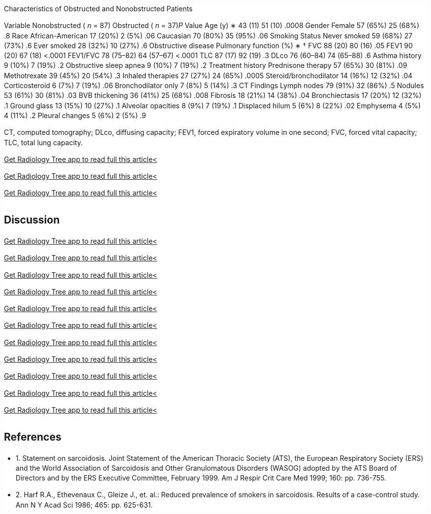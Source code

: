
Characteristics of Obstructed and Nonobstructed Patients


Variable Nonobstructed ( _n_ = 87) Obstructed ( _n_ = 37)_P_ Value Age (y)  ∗  43 (11) 51 (10) .0008 Gender Female 57 (65%) 25 (68%) .8 Race African-American 17 (20%) 2 (5%) .06 Caucasian 70 (80%) 35 (95%) .06 Smoking Status Never smoked 59 (68%) 27 (73%) .6 Ever smoked 28 (32%) 10 (27%) .6 Obstructive disease Pulmonary function (%)  ∗  †  FVC 88 (20) 80 (16) .05 FEV1 90 (20) 67 (18) <.0001 FEV1/FVC 78 (75–82) 64 (57–67) <.0001 TLC 87 (17) 92 (19) .3 DLco 76 (60–84) 74 (65–88) .6 Asthma history 9 (10%) 7 (19%) .2 Obstructive sleep apnea 9 (10%) 7 (19%) .2 Treatment history Prednisone therapy 57 (65%) 30 (81%) .09 Methotrexate 39 (45%) 20 (54%) .3 Inhaled therapies 27 (27%) 24 (65%) .0005 Steroid/bronchodilator 14 (16%) 12 (32%) .04 Corticosteroid 6 (7%) 7 (19%) .06 Bronchodilator only 7 (8%) 5 (14%) .3 CT Findings Lymph nodes 79 (91%) 32 (86%) .5 Nodules 53 (61%) 30 (81%) .03 BVB thickening 36 (41%) 25 (68%) .008 Fibrosis 18 (21%) 14 (38%) .04 Bronchiectasis 17 (20%) 12 (32%) .1 Ground glass 13 (15%) 10 (27%) .1 Alveolar opacities 8 (9%) 7 (19%) .1 Displaced hilum 5 (6%) 8 (22%) .02 Emphysema 4 (5%) 4 (11%) .2 Pleural changes 5 (6%) 2 (5%) .9

CT, computed tomography; DLco, diffusing capacity; FEV1, forced expiratory volume in one second; FVC, forced vital capacity; TLC, total lung capacity.


[Get Radiology Tree app to read full this article<](https://clinicalpub.com/app)

[Get Radiology Tree app to read full this article<](https://clinicalpub.com/app)

[Get Radiology Tree app to read full this article<](https://clinicalpub.com/app)

## Discussion

[Get Radiology Tree app to read full this article<](https://clinicalpub.com/app)

[Get Radiology Tree app to read full this article<](https://clinicalpub.com/app)

[Get Radiology Tree app to read full this article<](https://clinicalpub.com/app)

[Get Radiology Tree app to read full this article<](https://clinicalpub.com/app)

[Get Radiology Tree app to read full this article<](https://clinicalpub.com/app)

[Get Radiology Tree app to read full this article<](https://clinicalpub.com/app)

[Get Radiology Tree app to read full this article<](https://clinicalpub.com/app)

[Get Radiology Tree app to read full this article<](https://clinicalpub.com/app)

[Get Radiology Tree app to read full this article<](https://clinicalpub.com/app)

[Get Radiology Tree app to read full this article<](https://clinicalpub.com/app)

[Get Radiology Tree app to read full this article<](https://clinicalpub.com/app)

## References

- 1\.  Statement on sarcoidosis. Joint Statement of the American Thoracic Society (ATS), the European Respiratory Society (ERS) and the World Association of Sarcoidosis and Other Granulomatous Disorders (WASOG) adopted by the ATS Board of Directors and by the ERS Executive Committee, February 1999. Am J Respir Crit Care Med 1999; 160: pp. 736-755.


- 2\. Harf R.A., Ethevenaux C., Gleize J., et. al.: Reduced prevalence of smokers in sarcoidosis. Results of a case-control study. Ann N Y Acad Sci 1986; 465: pp. 625-631.
